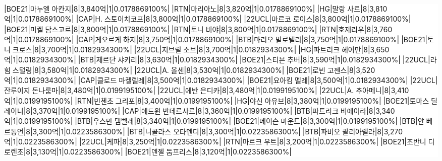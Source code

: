 |BOE21|마누엘 아칸지|8|3,840억|1|0.0178869100%|
|RTN|마리아노|8|3,820억|1|0.0178869100%|
|HG|말랑 사르|8|3,810억|1|0.0178869100%|
|CAP|H. 스토이치코프|8|3,800억|1|0.0178869100%|
|22UCL|마르코 로이스|8|3,800억|1|0.0178869100%|
|BOE21|미켈 담스고르|8|3,800억|1|0.0178869100%|
|RTN|토니 비야|8|3,800억|1|0.0178869100%|
|RTN|호제리우|8|3,760억|1|0.0178869100%|
|CAP|게오르게 하지|8|3,750억|1|0.0178869100%|
|BTB|마리오 발로텔리|8|3,750억|1|0.0178869100%|
|BOE21|토니 크로스|8|3,700억|1|0.0182934300%|
|22UCL|지브릴 소브|8|3,700억|1|0.0182934300%|
|HG|파트리크 헤어만|8|3,650억|1|0.0182934300%|
|BTB|제르단 샤키리|8|3,630억|1|0.0182934300%|
|BOE21|스티븐 추버|8|3,590억|1|0.0182934300%|
|22UCL|라힘 스털링|8|3,580억|1|0.0182934300%|
|22UCL|A. 올센|8|3,530억|1|0.0182934300%|
|BOE21|로빈 고젠스|8|3,520억|1|0.0182934300%|
|CAP|클로드 마켈렐레|8|3,500억|1|0.0182934300%|
|BOE21|요아킴 멜레|8|3,500억|1|0.0182934300%|
|22UCL|잔루이지 돈나룸마|8|3,480억|1|0.0199195100%|
|22UCL|에반 은디카|8|3,480억|1|0.0199195100%|
|22UCL|A. 추아메니|8|3,410억|1|0.0199195100%|
|RTN|빈첸초 그리포|8|3,400억|1|0.0199195100%|
|HG|야신 아유브|8|3,380억|1|0.0199195100%|
|BOE21|토마스 딜레이니|8|3,370억|1|0.0199195100%|
|CAP|에드윈 반데르사르|8|3,360억|1|0.0199195100%|
|BTB|파트리크 비에이라|8|3,340억|1|0.0199195100%|
|BTB|우스만 뎀벨레|8|3,340억|1|0.0199195100%|
|BOE21|메이슨 마운트|8|3,300억|1|0.0199195100%|
|BTB|얀 베르통언|8|3,300억|1|0.0223586300%|
|BTB|니콜라스 오타멘디|8|3,300억|1|0.0223586300%|
|BTB|파비오 콸리아렐라|8|3,270억|1|0.0223586300%|
|22UCL|케파|8|3,250억|1|0.0223586300%|
|RTN|마르크 우트|8|3,200억|1|0.0223586300%|
|BOE21|조반니 디로렌초|8|3,130억|1|0.0223586300%|
|BOE21|덴젤 둠프리스|8|3,120억|1|0.0223586300%|